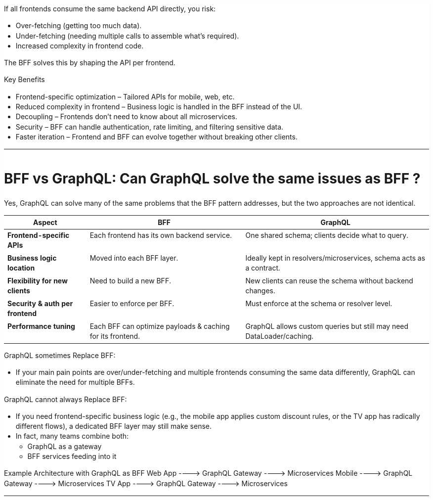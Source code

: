 If all frontends consume the same backend API directly, you risk:
 - Over-fetching (getting too much data).
 - Under-fetching (needing multiple calls to assemble what’s required).
 - Increased complexity in frontend code.

The BFF solves this by shaping the API per frontend.

Key Benefits
 - Frontend-specific optimization – Tailored APIs for mobile, web, etc.
 - Reduced complexity in frontend – Business logic is handled in the BFF instead of the UI.
 - Decoupling – Frontends don’t need to know about all microservices.
 - Security – BFF can handle authentication, rate limiting, and filtering sensitive data.
 - Faster iteration – Frontend and BFF can evolve together without breaking other clients.

-------------------------------------------------------

# BFF vs GraphQL: Can GraphQL solve the same issues as BFF ?

Yes, GraphQL can solve many of the same problems that the BFF pattern addresses, but the two approaches are not identical. 

| Aspect                           | BFF                                                        | GraphQL                                                              |
| -------------------------------- | ---------------------------------------------------------- | -------------------------------------------------------------------- |
| **Frontend-specific APIs**       | Each frontend has its own backend service.                 | One shared schema; clients decide what to query.                     |
| **Business logic location**      | Moved into each BFF layer.                                 | Ideally kept in resolvers/microservices, schema acts as a contract.  |
| **Flexibility for new clients**  | Need to build a new BFF.                                   | New clients can reuse the schema without backend changes.            |
| **Security & auth per frontend** | Easier to enforce per BFF.                                 | Must enforce at the schema or resolver level.                        |
| **Performance tuning**           | Each BFF can optimize payloads & caching for its frontend. | GraphQL allows custom queries but still may need DataLoader/caching. |

GraphQL sometimes Replace BFF:
 - If your main pain points are over/under-fetching and multiple frontends consuming the same data differently, GraphQL can eliminate the need for multiple BFFs.

GraphQL cannot always Replace BFF:
 - If you need frontend-specific business logic (e.g., the mobile app applies custom discount rules, or the TV app has radically different flows), a dedicated BFF layer may still make sense.
 - In fact, many teams combine both:
   - GraphQL as a gateway
   - BFF services feeding into it

Example Architecture with GraphQL as BFF
   Web App  ----> GraphQL Gateway ----> Microservices
   Mobile   ----> GraphQL Gateway ----> Microservices
   TV App   ----> GraphQL Gateway ----> Microservices

-------------------------------------------------------




